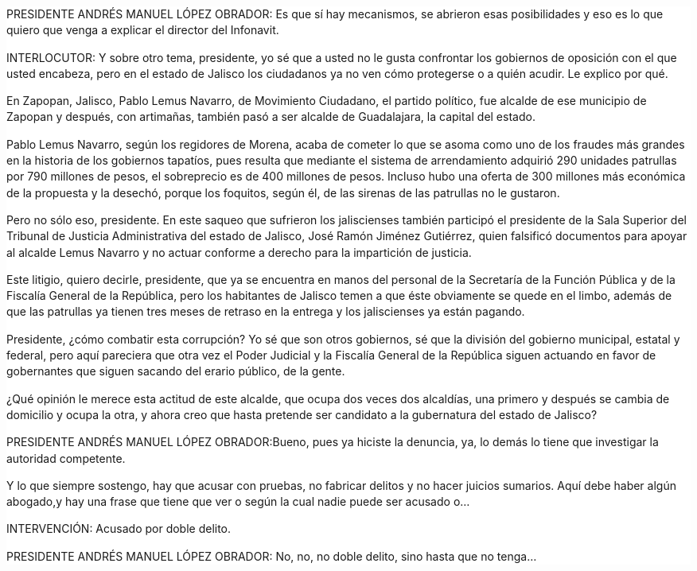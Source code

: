 PRESIDENTE ANDRÉS MANUEL LÓPEZ OBRADOR: Es que sí hay mecanismos, se abrieron
esas posibilidades y eso es lo que quiero que venga a explicar el director del
Infonavit.

INTERLOCUTOR: Y sobre otro tema, presidente, yo sé que a usted no le gusta
confrontar los gobiernos de oposición con el que usted encabeza, pero en el
estado de Jalisco los ciudadanos ya no ven cómo protegerse o a quién acudir.
Le explico por qué.

En Zapopan, Jalisco, Pablo Lemus Navarro, de Movimiento Ciudadano, el partido
político, fue alcalde de ese municipio de Zapopan y después, con artimañas,
también pasó a ser alcalde de Guadalajara, la capital del estado.

Pablo Lemus Navarro, según los regidores de Morena, acaba de cometer lo que se
asoma como uno de los fraudes más grandes en la historia de los gobiernos
tapatíos, pues resulta que mediante el sistema de arrendamiento adquirió 290
unidades patrullas por 790 millones de pesos, el sobreprecio es de 400
millones de pesos. Incluso hubo una oferta de 300 millones más económica de la
propuesta y la desechó, porque los foquitos, según él, de las sirenas de las
patrullas no le gustaron.

Pero no sólo eso, presidente. En este saqueo que sufrieron los jaliscienses
también participó el presidente de la Sala Superior del Tribunal de Justicia
Administrativa del estado de Jalisco, José Ramón Jiménez Gutiérrez, quien
falsificó documentos para apoyar al alcalde Lemus Navarro y no actuar conforme
a derecho para la impartición de justicia.

Este litigio, quiero decirle, presidente, que ya se encuentra en manos del
personal de la Secretaría de la Función Pública y de la Fiscalía General de la
República, pero los habitantes de Jalisco temen a que éste obviamente se quede
en el limbo, además de que las patrullas ya tienen tres meses de retraso en la
entrega y los jaliscienses ya están pagando.

Presidente, ¿cómo combatir esta corrupción? Yo sé que son otros gobiernos, sé
que la división del gobierno municipal, estatal y federal, pero aquí pareciera
que otra vez el Poder Judicial y la Fiscalía General de la República siguen
actuando en favor de gobernantes que siguen sacando del erario público, de la
gente.

¿Qué opinión le merece esta actitud de este alcalde, que ocupa dos veces dos
alcaldías, una primero y después se cambia de domicilio y ocupa la otra, y
ahora creo que hasta pretende ser candidato a la gubernatura del estado de
Jalisco?

PRESIDENTE ANDRÉS MANUEL LÓPEZ OBRADOR:Bueno, pues ya hiciste la denuncia, ya,
lo demás lo tiene que investigar la autoridad competente.

Y lo que siempre sostengo, hay que acusar con pruebas, no fabricar delitos y
no hacer juicios sumarios. Aquí debe haber algún abogado,y hay una frase que
tiene que ver o según la cual nadie puede ser acusado o…

INTERVENCIÓN: Acusado por doble delito.

PRESIDENTE ANDRÉS MANUEL LÓPEZ OBRADOR: No, no, no doble delito, sino hasta
que no tenga…
